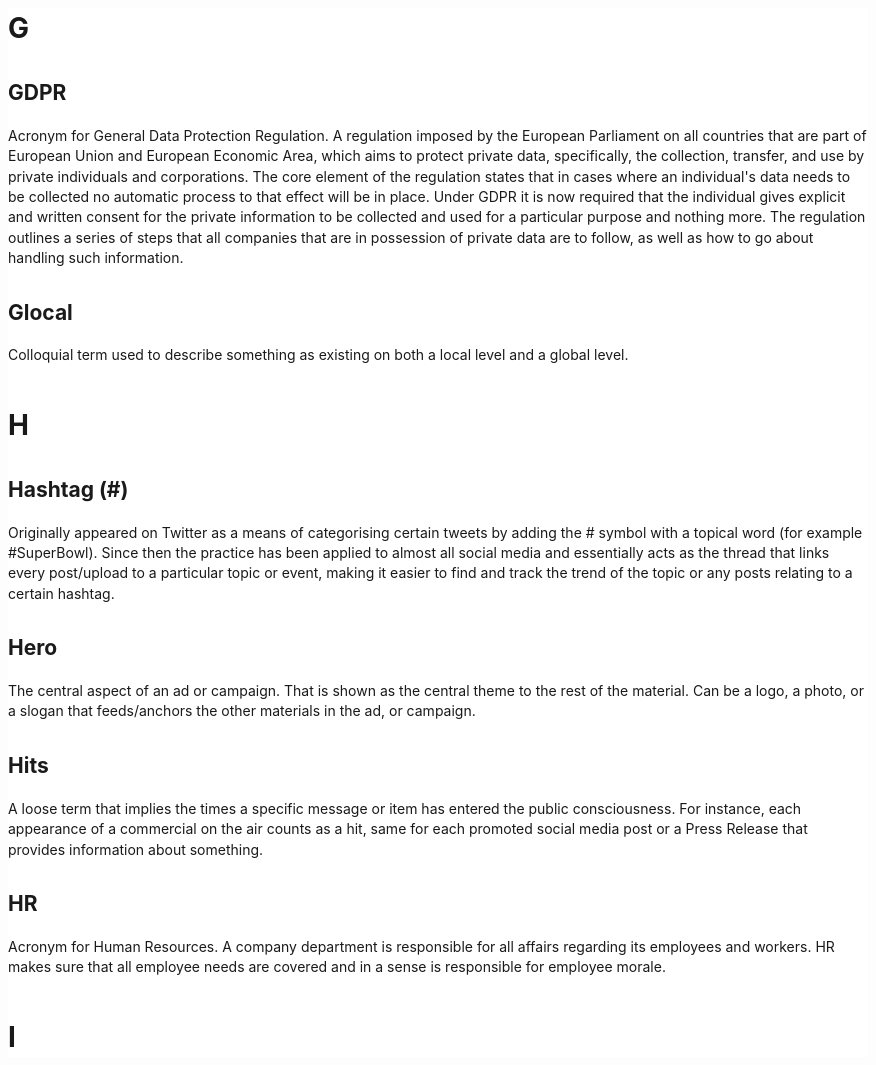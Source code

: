 # G

## GDPR

Acronym for General Data Protection Regulation. A regulation imposed by the European Parliament on all countries that are part of European Union and European Economic Area, which aims to protect private data, specifically, the collection, transfer, and use by private individuals and corporations. The core element of the regulation states that in cases where an individual's data needs to be collected no automatic process to that effect will be in place. Under GDPR it is now required that the individual gives explicit and written consent for the private information to be collected and used for a particular purpose and nothing more. The regulation outlines a series of steps that all companies that are in possession of private data are to follow, as well as how to go about handling such information.

## Glocal

Colloquial term used to describe something as existing on both a local level and a global level.

# H

## Hashtag (#)

Originally appeared on Twitter as a means of categorising certain tweets by adding the # symbol with a topical word (for example #SuperBowl). Since then the practice has been applied to almost all social media and essentially acts as the thread that links every post/upload to a particular topic or event, making it easier to find and track the trend of the topic or any posts relating to a certain hashtag.

## Hero

The central aspect of an ad or campaign. That is shown as the central theme to the rest of the material. Can be a logo, a photo, or a slogan that feeds/anchors the other materials in the ad, or campaign.

## Hits

A loose term that implies the times a specific message or item has entered the public consciousness. For instance, each appearance of a commercial on the air counts as a hit, same for each promoted social media post or a Press Release that provides information about something.

## HR

Acronym for Human Resources. A company department is responsible for all affairs regarding its employees and workers. HR makes sure that all employee needs are covered and in a sense is responsible for employee morale.

# I
